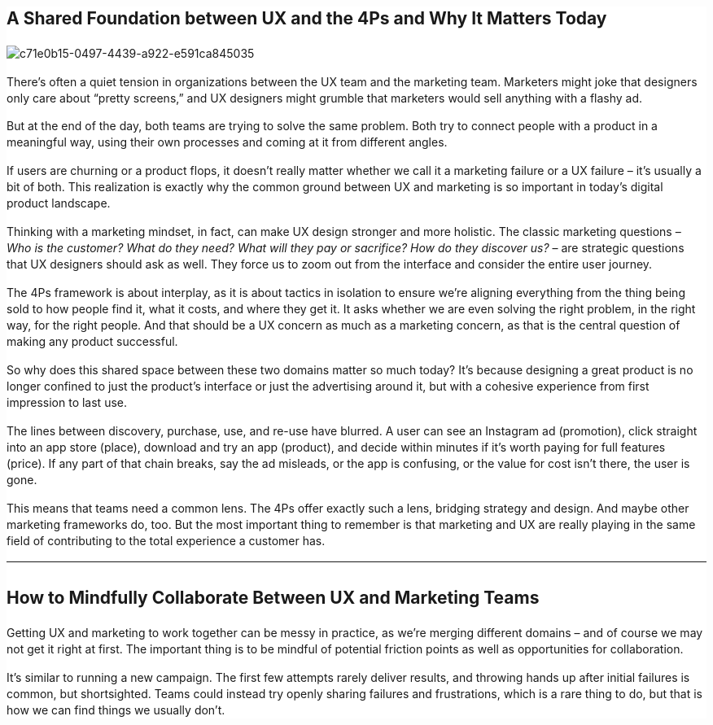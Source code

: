 
## A Shared Foundation between UX and the 4Ps and Why It Matters Today

![c71e0b15-0497-4439-a922-e591ca845035](https://cdn.hashnode.com/res/hashnode/image/upload/v1745444445059/c71e0b15-0497-4439-a922-e591ca845035.png)

There’s often a quiet tension in organizations between the UX team and the marketing team. Marketers might joke that designers only care about “pretty screens,” and UX designers might grumble that marketers would sell anything with a flashy ad.

But at the end of the day, both teams are trying to solve the same problem. Both try to connect people with a product in a meaningful way, using their own processes and coming at it from different angles.

If users are churning or a product flops, it doesn’t really matter whether we call it a marketing failure or a UX failure – it’s usually a bit of both. This realization is exactly why the common ground between UX and marketing is so important in today’s digital product landscape.

Thinking with a marketing mindset, in fact, can make UX design stronger and more holistic. The classic marketing questions – *Who is the customer? What do they need? What will they pay or sacrifice? How do they discover us?* – are strategic questions that UX designers should ask as well. They force us to zoom out from the interface and consider the entire user journey.

The 4Ps framework is about interplay, as it is about tactics in isolation to ensure we’re aligning everything from the thing being sold to how people find it, what it costs, and where they get it. It asks whether we are even solving the right problem, in the right way, for the right people. And that should be a UX concern as much as a marketing concern, as that is the central question of making any product successful.

So why does this shared space between these two domains matter so much today? It’s because designing a great product is no longer confined to just the product’s interface or just the advertising around it, but with a cohesive experience from first impression to last use.

The lines between discovery, purchase, use, and re-use have blurred. A user can see an Instagram ad (promotion), click straight into an app store (place), download and try an app (product), and decide within minutes if it’s worth paying for full features (price). If any part of that chain breaks, say the ad misleads, or the app is confusing, or the value for cost isn’t there, the user is gone.

This means that teams need a common lens. The 4Ps offer exactly such a lens, bridging strategy and design. And maybe other marketing frameworks do, too. But the most important thing to remember is that marketing and UX are really playing in the same field of contributing to the total experience a customer has.

---

## How to Mindfully Collaborate Between UX and Marketing Teams

Getting UX and marketing to work together can be messy in practice, as we’re merging different domains – and of course we may not get it right at first. The important thing is to be mindful of potential friction points as well as opportunities for collaboration.

It’s similar to running a new campaign. The first few attempts rarely deliver results, and throwing hands up after initial failures is common, but shortsighted. Teams could instead try openly sharing failures and frustrations, which is a rare thing to do, but that is how we can find things we usually don’t.

